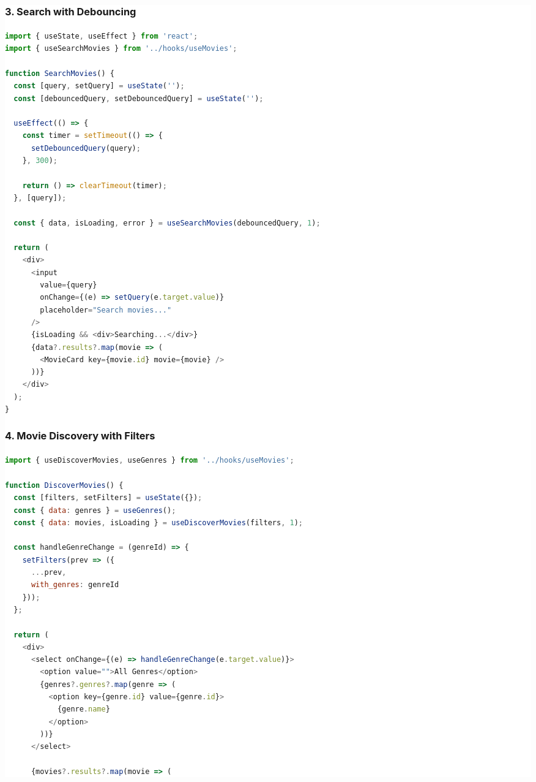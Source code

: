 ### 3. Search with Debouncing
```javascript
import { useState, useEffect } from 'react';
import { useSearchMovies } from '../hooks/useMovies';

function SearchMovies() {
  const [query, setQuery] = useState('');
  const [debouncedQuery, setDebouncedQuery] = useState('');
  
  useEffect(() => {
    const timer = setTimeout(() => {
      setDebouncedQuery(query);
    }, 300);
    
    return () => clearTimeout(timer);
  }, [query]);
  
  const { data, isLoading, error } = useSearchMovies(debouncedQuery, 1);
  
  return (
    <div>
      <input 
        value={query}
        onChange={(e) => setQuery(e.target.value)}
        placeholder="Search movies..."
      />
      {isLoading && <div>Searching...</div>}
      {data?.results?.map(movie => (
        <MovieCard key={movie.id} movie={movie} />
      ))}
    </div>
  );
}
```

### 4. Movie Discovery with Filters
```javascript
import { useDiscoverMovies, useGenres } from '../hooks/useMovies';

function DiscoverMovies() {
  const [filters, setFilters] = useState({});
  const { data: genres } = useGenres();
  const { data: movies, isLoading } = useDiscoverMovies(filters, 1);
  
  const handleGenreChange = (genreId) => {
    setFilters(prev => ({
      ...prev,
      with_genres: genreId
    }));
  };
  
  return (
    <div>
      <select onChange={(e) => handleGenreChange(e.target.value)}>
        <option value="">All Genres</option>
        {genres?.genres?.map(genre => (
          <option key={genre.id} value={genre.id}>
            {genre.name}
          </option>
        ))}
      </select>
      
      {movies?.results?.map(movie => (
```